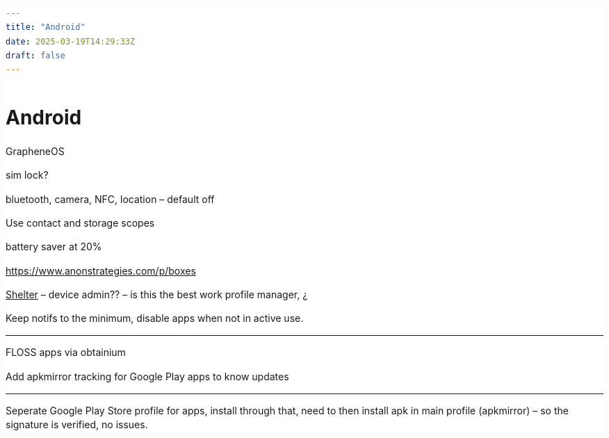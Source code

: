 ```yaml
---
title: "Android"
date: 2025-03-19T14:29:33Z
draft: false
---
```


# Android

<p>GrapheneOS</p>



<p>sim lock?</p>



<p>bluetooth, camera, NFC, location &#8211; default off</p>



<p>Use contact and storage scopes</p>



<p>battery saver at 20%</p>



<p><a href="https://www.anonstrategies.com/p/boxes" target="_blank" rel="noopener">https://www.anonstrategies.com/p/boxes</a></p>



<p><a href="https://lists.sr.ht/~petercxy/shelter" target="_blank" rel="noopener">Shelter</a> &#8211; device admin?? &#8211; is this the best work profile manager, ¿</p>



<p>Keep notifs to the minimum, disable apps when not in active use.</p>



<p></p>



<hr class="wp-block-separator has-alpha-channel-opacity"/>



<p>FLOSS apps via obtainium </p>



<p>Add apkmirror tracking for Google Play apps to know updates</p>



<hr class="wp-block-separator has-alpha-channel-opacity"/>



<p>Seperate Google Play Store profile for apps, install through that, need to then install apk in main profile (apkmirror) &#8211; so the signature is verified, no issues.</p>


